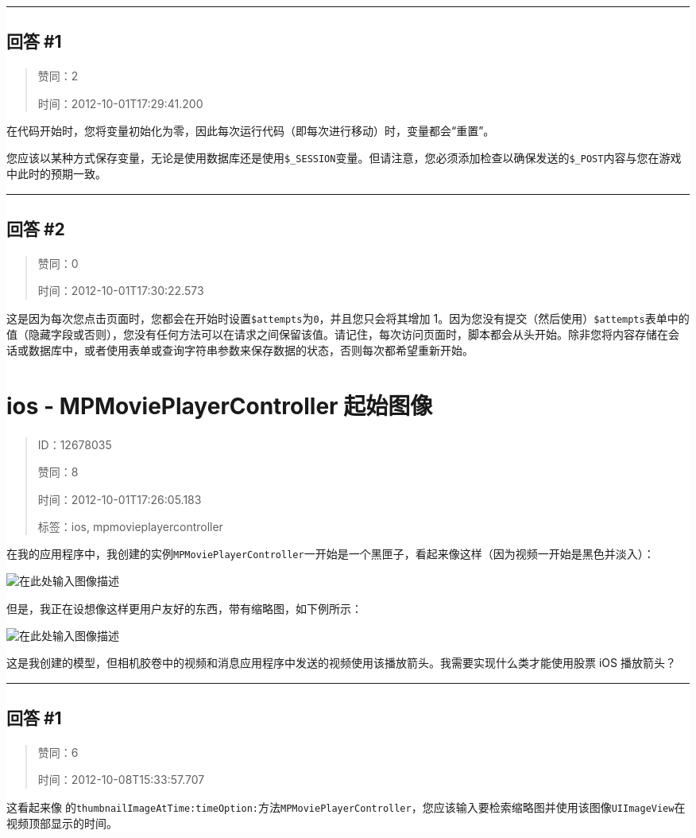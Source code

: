 * * *

## 回答 #1

> 赞同：2
> 
> 时间：2012-10-01T17:29:41.200

在代码开始时，您将变量初始化为零，因此每次运行代码（即每次进行移动）时，变量都会“重置”。

您应该以某种方式保存变量，无论是使用数据库还是使用`$_SESSION`变量。但请注意，您必须添加检查以确保发送的`$_POST`内容与您在游戏中此时的预期一致。

* * *

## 回答 #2

> 赞同：0
> 
> 时间：2012-10-01T17:30:22.573

这是因为每次您点击页面时，您都会在开始时设置`$attempts`为`0`，并且您只会将其增加 1。因为您没有提交（然后使用）`$attempts`表单中的值（隐藏字段或否则），您没有任何方法可以在请求之间保留该值。请记住，每次访问页面时，脚本都会从头开始。除非您将内容存储在会话或数据库中，或者使用表单或查询字符串参数来保存数据的状态，否则每次都希望重新开始。

# ios - MPMoviePlayerController 起始图像

> ID：12678035
> 
> 赞同：8
> 
> 时间：2012-10-01T17:26:05.183
> 
> 标签：ios, mpmovieplayercontroller

在我的应用程序中，我创建的实例`MPMoviePlayerController`一开始是一个黑匣子，看起来像这样（因为视频一开始是黑色并淡入）：

![在此处输入图像描述](../Images/1959b5ba05a466a689e995076d9ddc1d.png)

但是，我正在设想像这样更用户友好的东西，带有缩略图，如下例所示：

![在此处输入图像描述](../Images/918f3bfac85c2e0e66b2f7723162c3c7.png)

这是我创建的模型，但相机胶卷中的视频和消息应用程序中发送的视频使用该播放箭头。我需要实现什么类才能使用股票 iOS 播放箭头？

* * *

## 回答 #1

> 赞同：6
> 
> 时间：2012-10-08T15:33:57.707

这看起来像 的`thumbnailImageAtTime:timeOption:`方法`MPMoviePlayerController`，您应该输入要检索缩略图并使用该图像`UIImageView`在视频顶部显示的时间。
